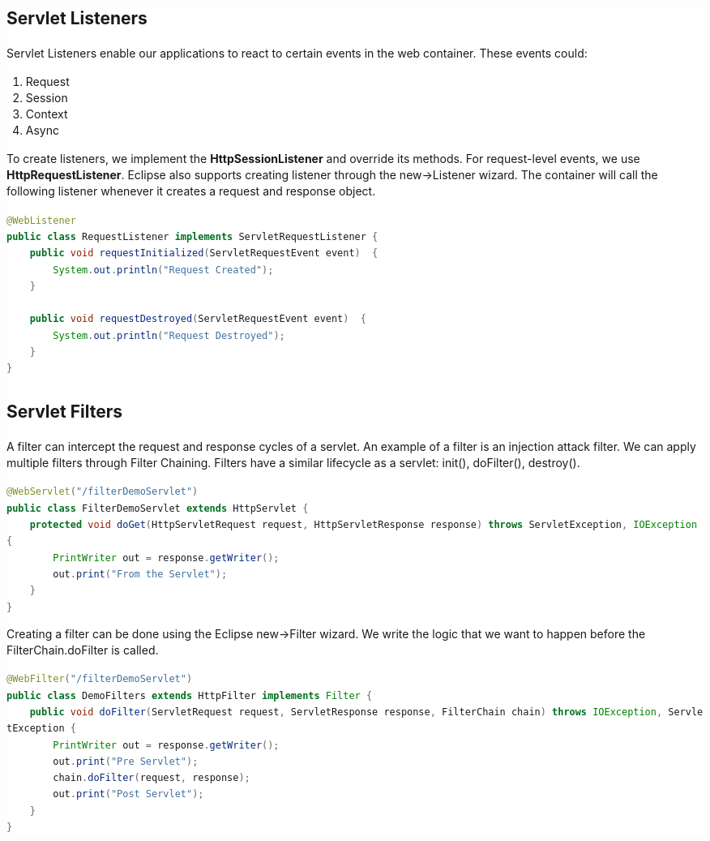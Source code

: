 ## Servlet Listeners

Servlet Listeners enable our applications to react to certain events in the web container. These events could:

1. Request
2. Session
3. Context
4. Async

To create listeners, we implement the **HttpSessionListener** and override its methods. For request-level events, we use **HttpRequestListener**. Eclipse also supports creating listener through the new->Listener wizard. The container will call the following listener whenever it creates a request and response object.

```java
@WebListener
public class RequestListener implements ServletRequestListener {
    public void requestInitialized(ServletRequestEvent event)  {
    	System.out.println("Request Created");
    }

    public void requestDestroyed(ServletRequestEvent event)  {
    	System.out.println("Request Destroyed");
    }
}
```

## Servlet Filters

A filter can intercept the request and response cycles of a servlet. An example of a filter is an injection attack filter. We can apply multiple filters through Filter Chaining. Filters have a similar lifecycle as a servlet: init(), doFilter(), destroy().

```java
@WebServlet("/filterDemoServlet")
public class FilterDemoServlet extends HttpServlet {
	protected void doGet(HttpServletRequest request, HttpServletResponse response) throws ServletException, IOException {
		PrintWriter out = response.getWriter();
		out.print("From the Servlet");
	}
}
```

Creating a filter can be done using the Eclipse new->Filter wizard. We write the logic that we want to happen before the FilterChain.doFilter is called.

```java
@WebFilter("/filterDemoServlet")
public class DemoFilters extends HttpFilter implements Filter {
	public void doFilter(ServletRequest request, ServletResponse response, FilterChain chain) throws IOException, ServletException {
		PrintWriter out = response.getWriter();
		out.print("Pre Servlet");
		chain.doFilter(request, response);
		out.print("Post Servlet");
	}
}

```
